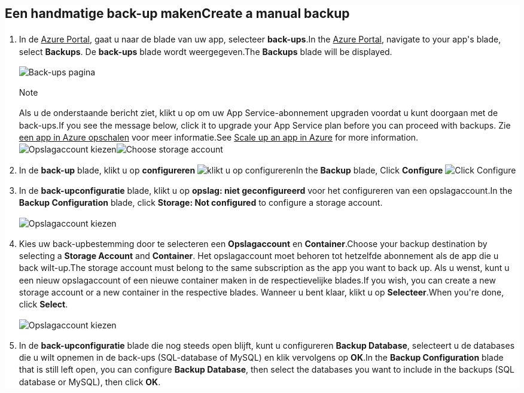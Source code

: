 <a name="manualbackup"></a>

## <a name="create-a-manual-backup"></a><span data-ttu-id="39779-127">Een handmatige back-up maken</span><span class="sxs-lookup"><span data-stu-id="39779-127">Create a manual backup</span></span>
1. <span data-ttu-id="39779-128">In de [Azure Portal](https://portal.azure.com), gaat u naar de blade van uw app, selecteer **back-ups**.</span><span class="sxs-lookup"><span data-stu-id="39779-128">In the [Azure Portal](https://portal.azure.com), navigate to your app's blade, select **Backups**.</span></span> <span data-ttu-id="39779-129">De **back-ups** blade wordt weergegeven.</span><span class="sxs-lookup"><span data-stu-id="39779-129">The **Backups** blade will be displayed.</span></span>
   
    ![Back-ups pagina][ChooseBackupsPage]
   
   > [!NOTE]
   > <span data-ttu-id="39779-131">Als u de onderstaande bericht ziet, klikt u op om uw App Service-abonnement upgraden voordat u kunt doorgaan met de back-ups.</span><span class="sxs-lookup"><span data-stu-id="39779-131">If you see the message below, click it to upgrade your App Service plan before you can proceed with backups.</span></span>
   > <span data-ttu-id="39779-132">Zie [een app in Azure opschalen](web-sites-scale.md) voor meer informatie.</span><span class="sxs-lookup"><span data-stu-id="39779-132">See [Scale up an app in Azure](web-sites-scale.md) for more information.</span></span>  
   > <span data-ttu-id="39779-133">![Opslagaccount kiezen](./media/web-sites-backup/01UpgradePlan1.png)</span><span class="sxs-lookup"><span data-stu-id="39779-133">![Choose storage account](./media/web-sites-backup/01UpgradePlan1.png)</span></span>
   > 
   > 

2. <span data-ttu-id="39779-134">In de **back-up** blade, klikt u op **configureren**
![klikt u op configureren](./media/web-sites-backup/ClickConfigure1.png)</span><span class="sxs-lookup"><span data-stu-id="39779-134">In the **Backup** blade, Click **Configure**
![Click Configure](./media/web-sites-backup/ClickConfigure1.png)</span></span>
3. <span data-ttu-id="39779-135">In de **back-upconfiguratie** blade, klikt u op **opslag: niet geconfigureerd** voor het configureren van een opslagaccount.</span><span class="sxs-lookup"><span data-stu-id="39779-135">In the **Backup Configuration** blade, click **Storage: Not configured** to configure a storage account.</span></span>
   
    ![Opslagaccount kiezen][ChooseStorageAccount]
4. <span data-ttu-id="39779-137">Kies uw back-upbestemming door te selecteren een **Opslagaccount** en **Container**.</span><span class="sxs-lookup"><span data-stu-id="39779-137">Choose your backup destination by selecting a **Storage Account** and **Container**.</span></span> <span data-ttu-id="39779-138">Het opslagaccount moet behoren tot hetzelfde abonnement als de app die u back wilt-up.</span><span class="sxs-lookup"><span data-stu-id="39779-138">The storage account must belong to the same subscription as the app you want to back up.</span></span> <span data-ttu-id="39779-139">Als u wenst, kunt u een nieuw opslagaccount of een nieuwe container maken in de respectievelijke blades.</span><span class="sxs-lookup"><span data-stu-id="39779-139">If you wish, you can create a new storage account or a new container in the respective blades.</span></span> <span data-ttu-id="39779-140">Wanneer u bent klaar, klikt u op **Selecteer**.</span><span class="sxs-lookup"><span data-stu-id="39779-140">When you're done, click **Select**.</span></span>
   
    ![Opslagaccount kiezen](./media/web-sites-backup/02ChooseStorageAccount1-1.png)
5. <span data-ttu-id="39779-142">In de **back-upconfiguratie** blade die nog steeds open blijft, kunt u configureren **Backup Database**, selecteert u de databases die u wilt opnemen in de back-ups (SQL-database of MySQL) en klik vervolgens op **OK**.</span><span class="sxs-lookup"><span data-stu-id="39779-142">In the **Backup Configuration** blade that is still left open, you can configure **Backup Database**, then select the databases you want to include in the backups (SQL database or MySQL), then click **OK**.</span></span>  
   

[ChooseBackupsPage]: ./media/web-sites-backup/01ChooseBackupsPage1.png
[ChooseStorageAccount]: ./media/web-sites-backup/02ChooseStorageAccount-1.png
[IncludedDatabases]: ./media/web-sites-backup/03IncludedDatabases.png
[BackUpNow]: ./media/web-sites-backup/04BackUpNow1.png
[BackupProgress]: ./media/web-sites-backup/05BackupProgress.png
[SetAutomatedBackupOn]: ./media/web-sites-backup/06SetAutomatedBackupOn1.png
[Frequency]: ./media/web-sites-backup/07Frequency.png
[StartDate]: ./media/web-sites-backup/08StartDate.png
[StartTime]: ./media/web-sites-backup/09StartTime.png
[SaveIcon]: ./media/web-sites-backup/10SaveIcon.png
[ImagesFolder]: ./media/web-sites-backup/11Images.png
[LogsFolder]: ./media/web-sites-backup/12Logs.png
[GhostUpgradeWarning]: ./media/web-sites-backup/13GhostUpgradeWarning.png